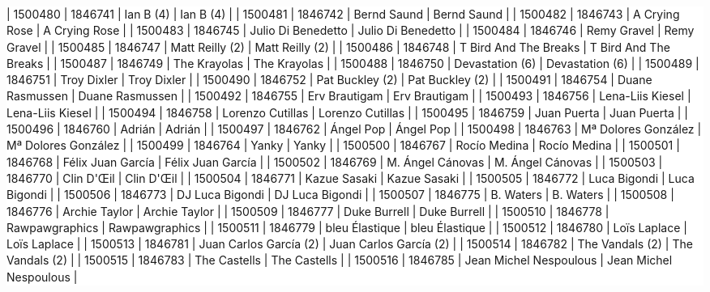 | 1500480 | 1846741 | Ian B (4) | Ian B (4) |
| 1500481 | 1846742 | Bernd Saund | Bernd Saund |
| 1500482 | 1846743 | A Crying Rose | A Crying Rose |
| 1500483 | 1846745 | Julio Di Benedetto | Julio Di Benedetto |
| 1500484 | 1846746 | Remy Gravel | Remy Gravel |
| 1500485 | 1846747 | Matt Reilly (2) | Matt Reilly (2) |
| 1500486 | 1846748 | T Bird And The Breaks | T Bird And The Breaks |
| 1500487 | 1846749 | The Krayolas | The Krayolas |
| 1500488 | 1846750 | Devastation (6) | Devastation (6) |
| 1500489 | 1846751 | Troy Dixler | Troy Dixler |
| 1500490 | 1846752 | Pat Buckley (2) | Pat Buckley (2) |
| 1500491 | 1846754 | Duane Rasmussen | Duane Rasmussen |
| 1500492 | 1846755 | Erv Brautigam | Erv Brautigam |
| 1500493 | 1846756 | Lena-Liis Kiesel | Lena-Liis Kiesel |
| 1500494 | 1846758 | Lorenzo Cutillas | Lorenzo Cutillas |
| 1500495 | 1846759 | Juan Puerta | Juan Puerta |
| 1500496 | 1846760 | Adrián | Adrián |
| 1500497 | 1846762 | Ángel Pop | Ángel Pop |
| 1500498 | 1846763 | Mª Dolores González | Mª Dolores González |
| 1500499 | 1846764 | Yanky | Yanky |
| 1500500 | 1846767 | Rocío Medina | Rocío Medina |
| 1500501 | 1846768 | Félix Juan García | Félix Juan García |
| 1500502 | 1846769 | M. Ángel Cánovas | M. Ángel Cánovas |
| 1500503 | 1846770 | Clin D'Œil | Clin D'Œil |
| 1500504 | 1846771 | Kazue Sasaki | Kazue Sasaki |
| 1500505 | 1846772 | Luca Bigondi | Luca Bigondi |
| 1500506 | 1846773 | DJ Luca Bigondi | DJ Luca Bigondi |
| 1500507 | 1846775 | B. Waters | B. Waters |
| 1500508 | 1846776 | Archie Taylor | Archie Taylor |
| 1500509 | 1846777 | Duke Burrell | Duke Burrell |
| 1500510 | 1846778 | Rawpawgraphics | Rawpawgraphics |
| 1500511 | 1846779 | bleu Élastique | bleu Élastique |
| 1500512 | 1846780 | Loïs Laplace | Loïs Laplace |
| 1500513 | 1846781 | Juan Carlos García (2) | Juan Carlos García (2) |
| 1500514 | 1846782 | The Vandals (2) | The Vandals (2) |
| 1500515 | 1846783 | The Castells | The Castells |
| 1500516 | 1846785 | Jean Michel Nespoulous | Jean Michel Nespoulous |